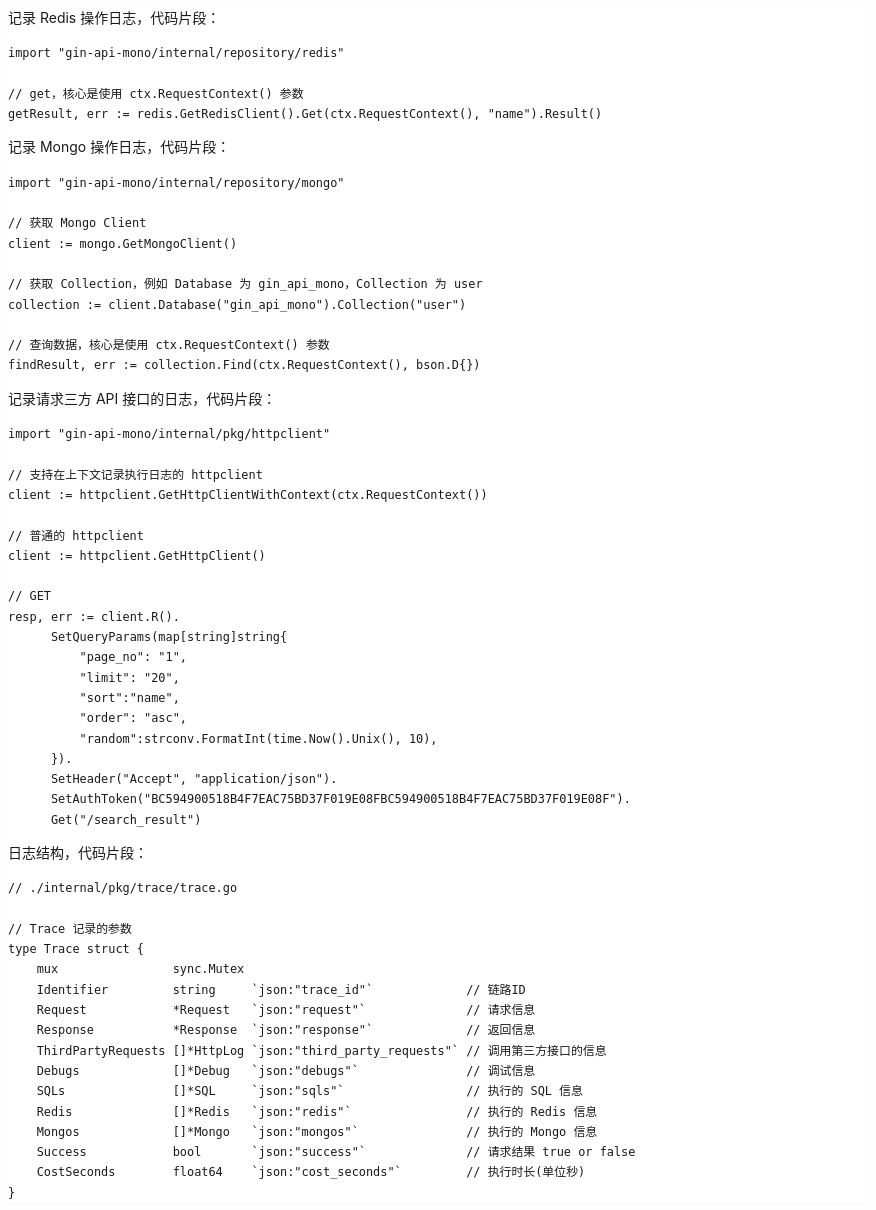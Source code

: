 记录 Redis 操作日志，代码片段：

    
    
    import "gin-api-mono/internal/repository/redis"
    
    // get，核心是使用 ctx.RequestContext() 参数
    getResult, err := redis.GetRedisClient().Get(ctx.RequestContext(), "name").Result()

记录 Mongo 操作日志，代码片段：

    
    
    import "gin-api-mono/internal/repository/mongo"
    
    // 获取 Mongo Client
    client := mongo.GetMongoClient()
    
    // 获取 Collection，例如 Database 为 gin_api_mono，Collection 为 user
    collection := client.Database("gin_api_mono").Collection("user")
    
    // 查询数据，核心是使用 ctx.RequestContext() 参数
    findResult, err := collection.Find(ctx.RequestContext(), bson.D{})

记录请求三方 API 接口的日志，代码片段：

    
    
    import "gin-api-mono/internal/pkg/httpclient"
    
    // 支持在上下文记录执行日志的 httpclient
    client := httpclient.GetHttpClientWithContext(ctx.RequestContext())
    
    // 普通的 httpclient
    client := httpclient.GetHttpClient()
    
    // GET
    resp, err := client.R().
          SetQueryParams(map[string]string{
              "page_no": "1",
              "limit": "20",
              "sort":"name",
              "order": "asc",
              "random":strconv.FormatInt(time.Now().Unix(), 10),
          }).
          SetHeader("Accept", "application/json").
          SetAuthToken("BC594900518B4F7EAC75BD37F019E08FBC594900518B4F7EAC75BD37F019E08F").
          Get("/search_result")

日志结构，代码片段：

    
    
    // ./internal/pkg/trace/trace.go
    
    // Trace 记录的参数
    type Trace struct {
    	mux                sync.Mutex
    	Identifier         string     `json:"trace_id"`             // 链路ID
    	Request            *Request   `json:"request"`              // 请求信息
    	Response           *Response  `json:"response"`             // 返回信息
    	ThirdPartyRequests []*HttpLog `json:"third_party_requests"` // 调用第三方接口的信息
    	Debugs             []*Debug   `json:"debugs"`               // 调试信息
    	SQLs               []*SQL     `json:"sqls"`                 // 执行的 SQL 信息
    	Redis              []*Redis   `json:"redis"`                // 执行的 Redis 信息
    	Mongos             []*Mongo   `json:"mongos"`               // 执行的 Mongo 信息
    	Success            bool       `json:"success"`              // 请求结果 true or false
    	CostSeconds        float64    `json:"cost_seconds"`         // 执行时长(单位秒)
    }

